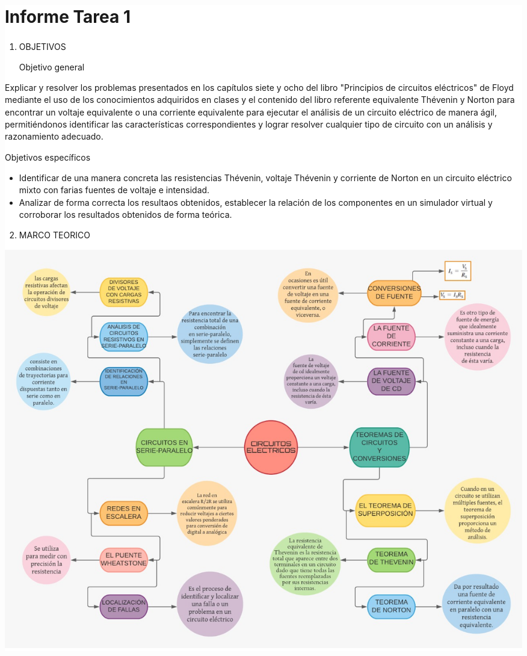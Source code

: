 # Informe Tarea 1 
1. OBJETIVOS 

   Objetivo general

Explicar y resolver los problemas presentados en los capítulos siete y ocho del libro "Principios de circuitos eléctricos" de Floyd mediante el uso de los conocimientos adquiridos en clases y el contenido del libro referente equivalente Thévenin y Norton para encontrar un voltaje equivalente o una corriente equivalente para ejecutar el análisis de un circuito eléctrico de manera ágil, permitiéndonos identificar las características correspondientes y lograr resolver cualquier tipo de circuito con un análisis y razonamiento adecuado. 

Objetivos específicos 
  
   * Identificar de una manera concreta las resistencias Thévenin, voltaje Thévenin y corriente de Norton en un circuito eléctrico mixto con farias fuentes de voltaje e intensidad. 
   *  Analizar de forma correcta los resultaos obtenidos, establecer la relación de los componentes en un simulador virtual y corroborar los resultados obtenidos de forma teórica.

2. MARCO TEORICO

 ![](https://github.com/jlcastro5/Tarea1_2p/blob/1a67b20dab10b3592a80362ef3a2d0b43b99993c/TAREA1_2pp.jpeg)
